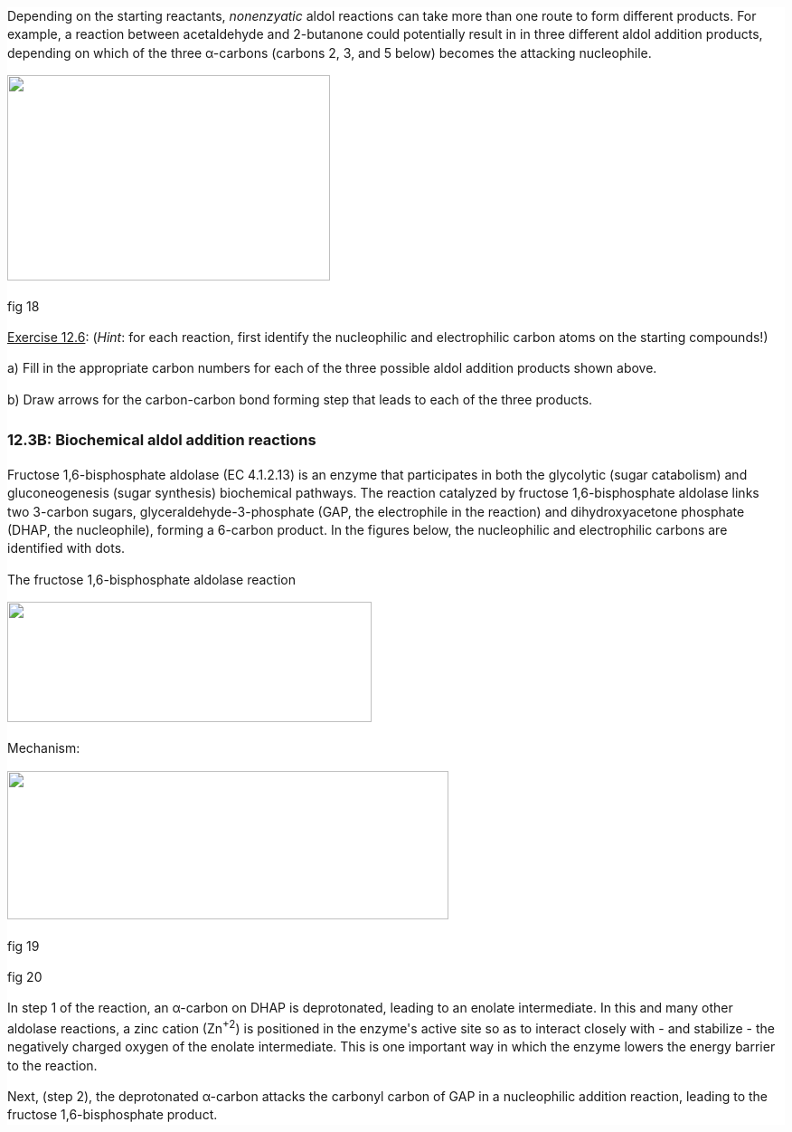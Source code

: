 Depending on the starting reactants, *nonenzyatic* aldol reactions can
take more than one route to form different products. For example, a
reaction between acetaldehyde and 2-butanone could potentially result in
in three different aldol addition products, depending on which of the
three α-carbons (carbons 2, 3, and 5 below) becomes the attacking
nucleophile.

<img src="media/image297.emf"
style="width:3.72222in;height:2.36111in" />

fig 18

<u>Exercise 12.6</u>: (*Hint*: for each reaction, first identify the
nucleophilic and electrophilic carbon atoms on the starting compounds!)

a\) Fill in the appropriate carbon numbers for each of the three
possible aldol addition products shown above.

b\) Draw arrows for the carbon-carbon bond forming step that leads to
each of the three products.

### 12.3B: Biochemical aldol addition reactions

Fructose 1,6-bisphosphate aldolase (EC 4.1.2.13) is an enzyme that
participates in both the glycolytic (sugar catabolism) and
gluconeogenesis (sugar synthesis) biochemical pathways. The reaction
catalyzed by fructose 1,6-bisphosphate aldolase links two 3-carbon
sugars, glyceraldehyde-3-phosphate (GAP, the electrophile in the
reaction) and dihydroxyacetone phosphate (DHAP, the nucleophile),
forming a 6-carbon product. In the figures below, the nucleophilic and
electrophilic carbons are identified with dots.

The fructose 1,6-bisphosphate aldolase reaction

<img src="media/image298.emf"
style="width:4.19444in;height:1.38889in" />

Mechanism:

<img src="media/image299.emf"
style="width:5.08333in;height:1.71319in" />

fig 19

fig 20

In step 1 of the reaction, an α-carbon on DHAP is deprotonated, leading
to an enolate intermediate. In this and many other aldolase reactions, a
zinc cation (Zn<sup>+2</sup>) is positioned in the enzyme's active site
so as to interact closely with - and stabilize - the negatively charged
oxygen of the enolate intermediate. This is one important way in which
the enzyme lowers the energy barrier to the reaction.

Next, (step 2), the deprotonated α-carbon attacks the carbonyl carbon of
GAP in a nucleophilic addition reaction, leading to the fructose
1,6-bisphosphate product.
